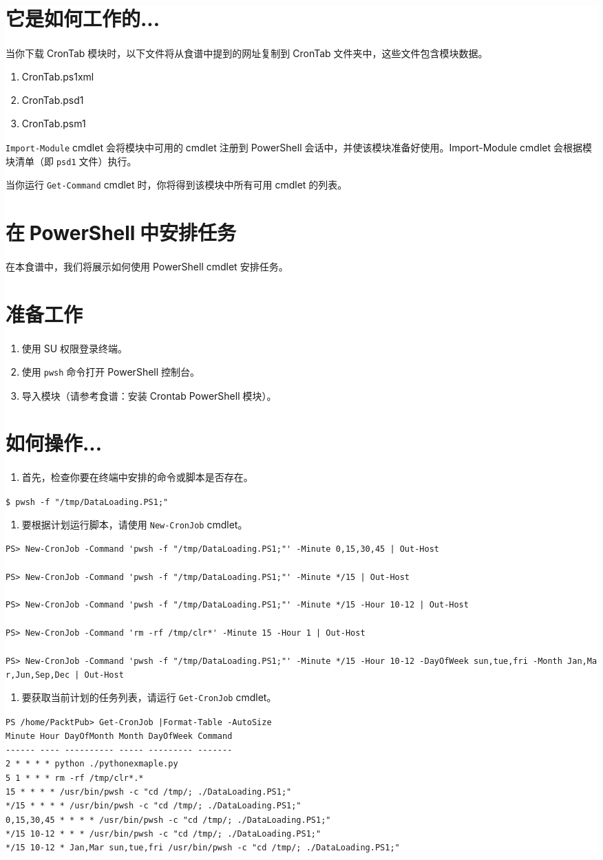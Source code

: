 # 它是如何工作的...

当你下载 CronTab 模块时，以下文件将从食谱中提到的网址复制到 CronTab 文件夹中，这些文件包含模块数据。

1.  CronTab.ps1xml

1.  CronTab.psd1

1.  CronTab.psm1

`Import-Module` cmdlet 会将模块中可用的 cmdlet 注册到 PowerShell 会话中，并使该模块准备好使用。Import-Module cmdlet 会根据模块清单（即 `psd1` 文件）执行。

当你运行 `Get-Command` cmdlet 时，你将得到该模块中所有可用 cmdlet 的列表。

# 在 PowerShell 中安排任务

在本食谱中，我们将展示如何使用 PowerShell cmdlet 安排任务。

# 准备工作

1.  使用 SU 权限登录终端。

1.  使用 `pwsh` 命令打开 PowerShell 控制台。

1.  导入模块（请参考食谱：安装 Crontab PowerShell 模块）。

# 如何操作...

1.  首先，检查你要在终端中安排的命令或脚本是否存在。

```
$ pwsh -f "/tmp/DataLoading.PS1;"
```

1.  要根据计划运行脚本，请使用 `New-CronJob` cmdlet。

```
PS> New-CronJob -Command 'pwsh -f "/tmp/DataLoading.PS1;"' -Minute 0,15,30,45 | Out-Host

PS> New-CronJob -Command 'pwsh -f "/tmp/DataLoading.PS1;"' -Minute */15 | Out-Host

PS> New-CronJob -Command 'pwsh -f "/tmp/DataLoading.PS1;"' -Minute */15 -Hour 10-12 | Out-Host 

PS> New-CronJob -Command 'rm -rf /tmp/clr*' -Minute 15 -Hour 1 | Out-Host 

PS> New-CronJob -Command 'pwsh -f "/tmp/DataLoading.PS1;"' -Minute */15 -Hour 10-12 -DayOfWeek sun,tue,fri -Month Jan,Mar,Jun,Sep,Dec | Out-Host
```

1.  要获取当前计划的任务列表，请运行 `Get-CronJob` cmdlet。

```
PS /home/PacktPub> Get-CronJob |Format-Table -AutoSize 
Minute Hour DayOfMonth Month DayOfWeek Command
------ ---- ---------- ----- --------- -------
2 * * * * python ./pythonexmaple.py
5 1 * * * rm -rf /tmp/clr*.*
15 * * * * /usr/bin/pwsh -c "cd /tmp/; ./DataLoading.PS1;"
*/15 * * * * /usr/bin/pwsh -c "cd /tmp/; ./DataLoading.PS1;"
0,15,30,45 * * * * /usr/bin/pwsh -c "cd /tmp/; ./DataLoading.PS1;"
*/15 10-12 * * * /usr/bin/pwsh -c "cd /tmp/; ./DataLoading.PS1;"
*/15 10-12 * Jan,Mar sun,tue,fri /usr/bin/pwsh -c "cd /tmp/; ./DataLoading.PS1;"
```
